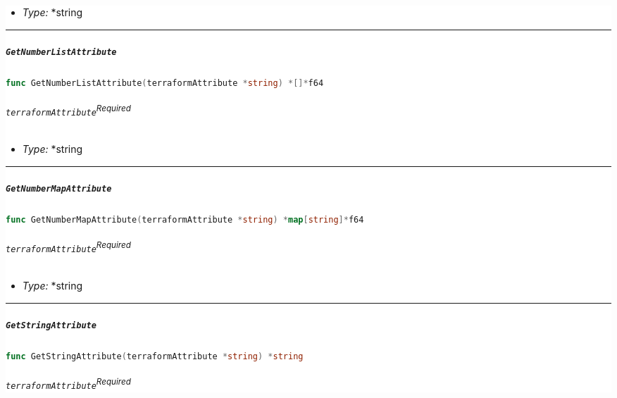 - *Type:* *string

---

##### `GetNumberListAttribute` <a name="GetNumberListAttribute" id="@cdktf/provider-mongodbatlas.dataMongodbatlasResourcePolicy.DataMongodbatlasResourcePolicyCreatedByUserOutputReference.getNumberListAttribute"></a>

```go
func GetNumberListAttribute(terraformAttribute *string) *[]*f64
```

###### `terraformAttribute`<sup>Required</sup> <a name="terraformAttribute" id="@cdktf/provider-mongodbatlas.dataMongodbatlasResourcePolicy.DataMongodbatlasResourcePolicyCreatedByUserOutputReference.getNumberListAttribute.parameter.terraformAttribute"></a>

- *Type:* *string

---

##### `GetNumberMapAttribute` <a name="GetNumberMapAttribute" id="@cdktf/provider-mongodbatlas.dataMongodbatlasResourcePolicy.DataMongodbatlasResourcePolicyCreatedByUserOutputReference.getNumberMapAttribute"></a>

```go
func GetNumberMapAttribute(terraformAttribute *string) *map[string]*f64
```

###### `terraformAttribute`<sup>Required</sup> <a name="terraformAttribute" id="@cdktf/provider-mongodbatlas.dataMongodbatlasResourcePolicy.DataMongodbatlasResourcePolicyCreatedByUserOutputReference.getNumberMapAttribute.parameter.terraformAttribute"></a>

- *Type:* *string

---

##### `GetStringAttribute` <a name="GetStringAttribute" id="@cdktf/provider-mongodbatlas.dataMongodbatlasResourcePolicy.DataMongodbatlasResourcePolicyCreatedByUserOutputReference.getStringAttribute"></a>

```go
func GetStringAttribute(terraformAttribute *string) *string
```

###### `terraformAttribute`<sup>Required</sup> <a name="terraformAttribute" id="@cdktf/provider-mongodbatlas.dataMongodbatlasResourcePolicy.DataMongodbatlasResourcePolicyCreatedByUserOutputReference.getStringAttribute.parameter.terraformAttribute"></a>
